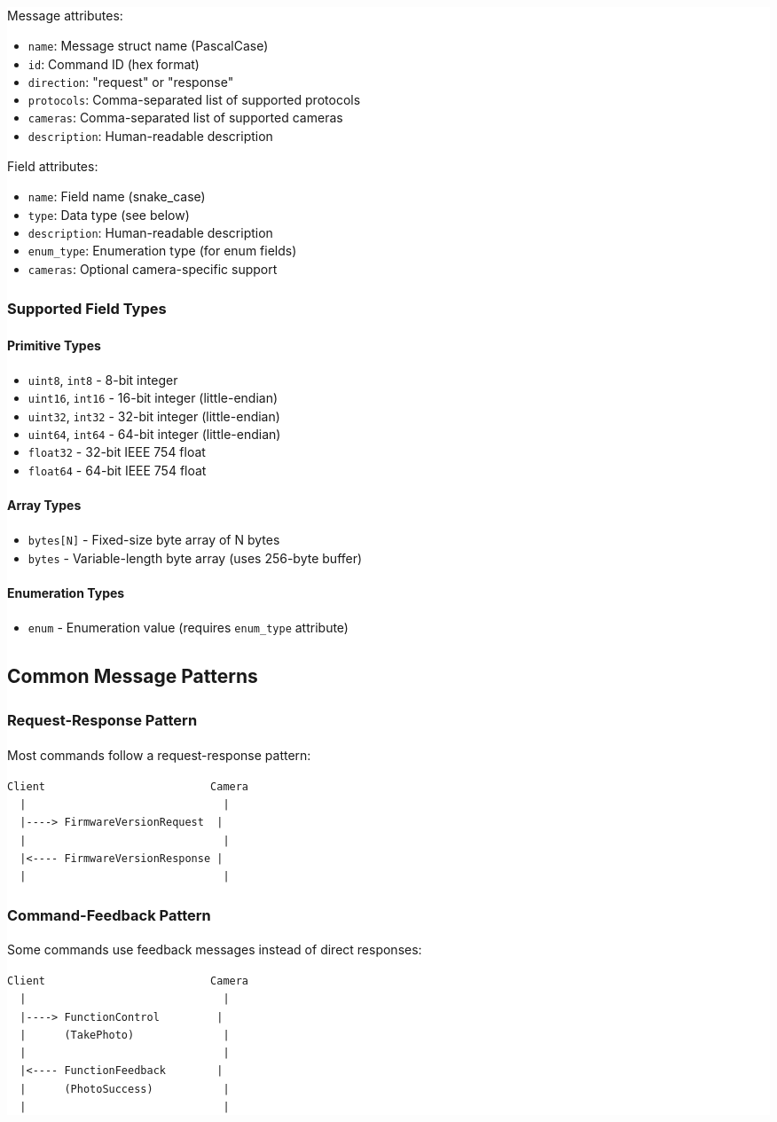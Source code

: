Message attributes:
- `name`: Message struct name (PascalCase)
- `id`: Command ID (hex format)
- `direction`: "request" or "response"
- `protocols`: Comma-separated list of supported protocols
- `cameras`: Comma-separated list of supported cameras
- `description`: Human-readable description

Field attributes:
- `name`: Field name (snake_case)
- `type`: Data type (see below)
- `description`: Human-readable description
- `enum_type`: Enumeration type (for enum fields)
- `cameras`: Optional camera-specific support

### Supported Field Types

#### Primitive Types
- `uint8`, `int8` - 8-bit integer
- `uint16`, `int16` - 16-bit integer (little-endian)
- `uint32`, `int32` - 32-bit integer (little-endian)
- `uint64`, `int64` - 64-bit integer (little-endian)
- `float32` - 32-bit IEEE 754 float
- `float64` - 64-bit IEEE 754 float

#### Array Types
- `bytes[N]` - Fixed-size byte array of N bytes
- `bytes` - Variable-length byte array (uses 256-byte buffer)

#### Enumeration Types
- `enum` - Enumeration value (requires `enum_type` attribute)

## Common Message Patterns

### Request-Response Pattern

Most commands follow a request-response pattern:

```
Client                          Camera
  |                               |
  |----> FirmwareVersionRequest  |
  |                               |
  |<---- FirmwareVersionResponse |
  |                               |
```

### Command-Feedback Pattern

Some commands use feedback messages instead of direct responses:

```
Client                          Camera
  |                               |
  |----> FunctionControl         |
  |      (TakePhoto)              |
  |                               |
  |<---- FunctionFeedback        |
  |      (PhotoSuccess)           |
  |                               |
```
